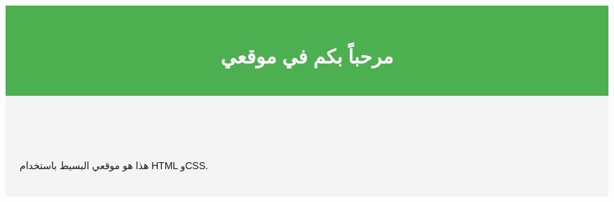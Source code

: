 <!DOCTYPE html>
<html lang="ar">
<head>
    <meta charset="UTF-8">
    <meta name="viewport" content="width=device-width, initial-scale=1.0">
    <title>موقعي البسيط</title>
    <style>
        body {
            font-family: Arial, sans-serif;
            background-color: #f4f4f4;
            margin: 0;
            padding: 0;
        }
        header {
            background-color: #4CAF50;
            color: white;
            padding: 15px;
            text-align: center;
        }
        main {
            padding: 20px;
        }
    </style>
</head>
<body>
    <header>
        <h1>مرحباً بكم في موقعي</h1>
    </header>
    <main>
        <p>هذا هو موقعي البسيط باستخدام HTML وCSS.</p>
    </main>
</body>
</html>
